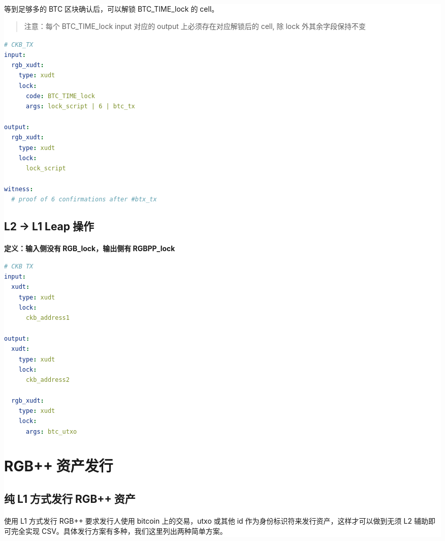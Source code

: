 等到足够多的 BTC 区块确认后，可以解锁 BTC_TIME_lock 的 cell。

> 注意：每个 BTC_TIME_lock input 对应的 output 上必须存在对应解锁后的 cell, 除 lock 外其余字段保持不变

```yaml
# CKB_TX
input:
  rgb_xudt:
    type: xudt
    lock:
      code: BTC_TIME_lock
      args: lock_script | 6 | btc_tx

output:
  rgb_xudt:
    type: xudt
    lock:
      lock_script

witness:
  # proof of 6 confirmations after #btx_tx
```

## L2 → L1 Leap 操作

**定义：输入侧没有 RGB_lock，输出侧有 RGBPP_lock**

```yaml
# CKB TX
input:
  xudt:
    type: xudt
    lock:
      ckb_address1

output:
  xudt:
    type: xudt
    lock:
      ckb_address2

  rgb_xudt:
    type: xudt
    lock:    
      args: btc_utxo
```

# RGB++ 资产发行

## 纯 L1 方式发行 RGB++ 资产

使用 L1 方式发行 RGB++ 要求发行人使用 bitcoin 上的交易，utxo 或其他 id 作为身份标识符来发行资产，这样才可以做到无须 L2 辅助即可完全实现 CSV。具体发行方案有多种，我们这里列出两种简单方案。
